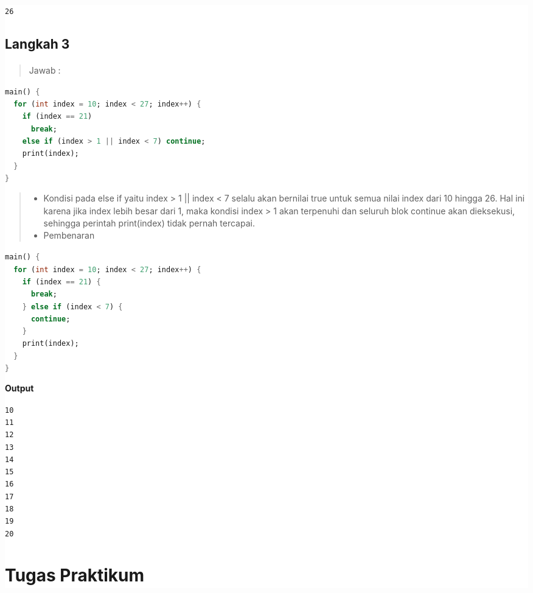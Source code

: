 ```
26
```

## Langkah 3

> Jawab :

```dart
main() {
  for (int index = 10; index < 27; index++) {
    if (index == 21)
      break;
    else if (index > 1 || index < 7) continue;
    print(index);
  }
}
```

> - Kondisi pada else if yaitu index > 1 || index < 7 selalu akan bernilai true untuk semua nilai
    index dari 10 hingga 26. Hal ini karena jika index lebih besar dari 1, maka kondisi index > 1
    akan terpenuhi dan seluruh blok continue akan dieksekusi, sehingga perintah print(index) tidak
    pernah tercapai.
> - Pembenaran

```dart
main() {
  for (int index = 10; index < 27; index++) {
    if (index == 21) {
      break;
    } else if (index < 7) {
      continue;
    }
    print(index);
  }
}
```

**Output**

```
10
11
12
13
14
15
16
17
18
19
20
```

# Tugas Praktikum
